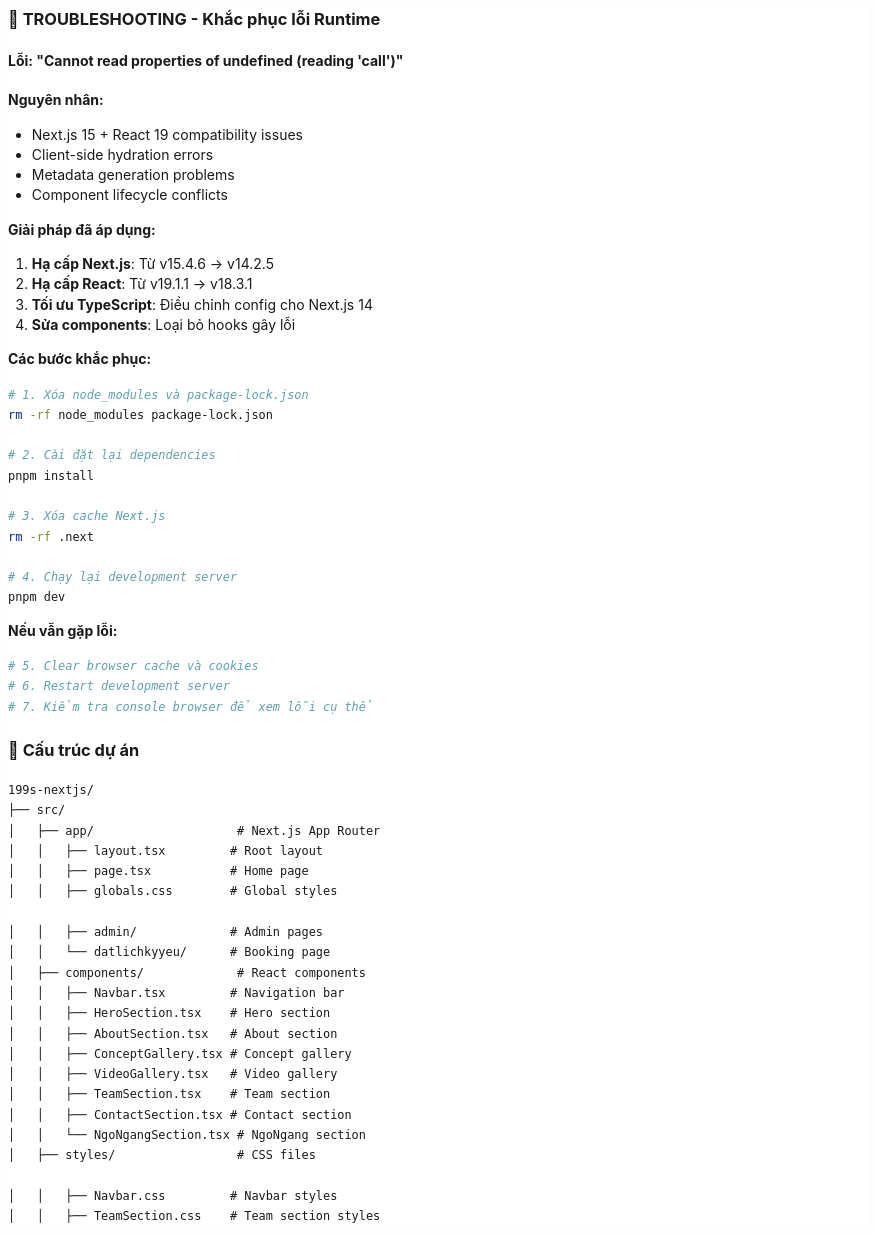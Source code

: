 ### 🚨 **TROUBLESHOOTING - Khắc phục lỗi Runtime**

#### **Lỗi: "Cannot read properties of undefined (reading 'call')"**

**Nguyên nhân:**

- Next.js 15 + React 19 compatibility issues
- Client-side hydration errors
- Metadata generation problems
- Component lifecycle conflicts

**Giải pháp đã áp dụng:**

1. **Hạ cấp Next.js**: Từ v15.4.6 → v14.2.5
2. **Hạ cấp React**: Từ v19.1.1 → v18.3.1
3. **Tối ưu TypeScript**: Điều chỉnh config cho Next.js 14
4. **Sửa components**: Loại bỏ hooks gây lỗi

**Các bước khắc phục:**

```bash
# 1. Xóa node_modules và package-lock.json
rm -rf node_modules package-lock.json

# 2. Cài đặt lại dependencies
pnpm install

# 3. Xóa cache Next.js
rm -rf .next

# 4. Chạy lại development server
pnpm dev
```

**Nếu vẫn gặp lỗi:**

```bash
# 5. Clear browser cache và cookies
# 6. Restart development server
# 7. Kiểm tra console browser để xem lỗi cụ thể
```

### 📁 **Cấu trúc dự án**

```
199s-nextjs/
├── src/
│   ├── app/                    # Next.js App Router
│   │   ├── layout.tsx         # Root layout
│   │   ├── page.tsx           # Home page
│   │   ├── globals.css        # Global styles

│   │   ├── admin/             # Admin pages
│   │   └── datlichkyyeu/      # Booking page
│   ├── components/             # React components
│   │   ├── Navbar.tsx         # Navigation bar
│   │   ├── HeroSection.tsx    # Hero section
│   │   ├── AboutSection.tsx   # About section
│   │   ├── ConceptGallery.tsx # Concept gallery
│   │   ├── VideoGallery.tsx   # Video gallery
│   │   ├── TeamSection.tsx    # Team section
│   │   ├── ContactSection.tsx # Contact section
│   │   └── NgoNgangSection.tsx # NgoNgang section
│   ├── styles/                 # CSS files

│   │   ├── Navbar.css         # Navbar styles
│   │   ├── TeamSection.css    # Team section styles
```